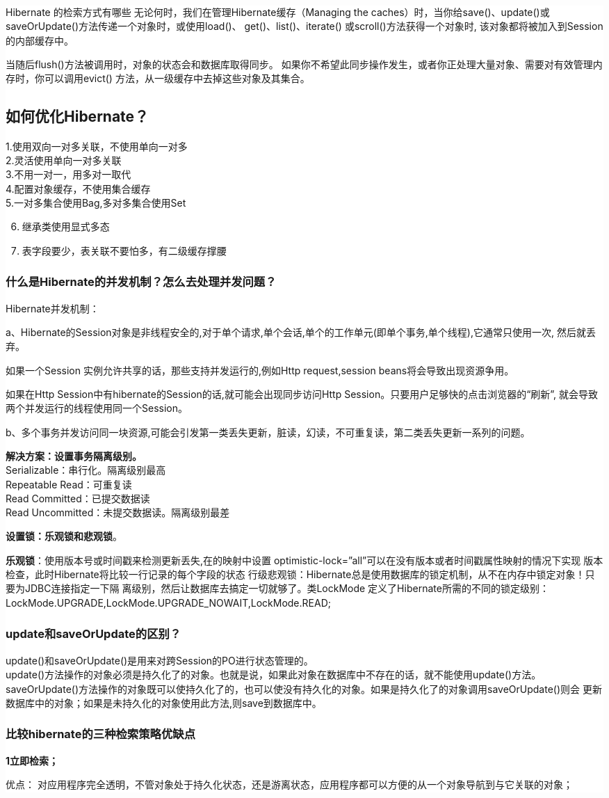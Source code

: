 Hibernate 的检索方式有哪些 
无论何时，我们在管理Hibernate缓存（Managing the caches）时，当你给save()、update()或saveOrUpdate()方法传递一个对象时，或使用load()、 get()、list()、iterate() 或scroll()方法获得一个对象时, 该对象都将被加入到Session的内部缓存中。 

当随后flush()方法被调用时，对象的状态会和数据库取得同步。 如果你不希望此同步操作发生，或者你正处理大量对象、需要对有效管理内存时，你可以调用evict() 方法，从一级缓存中去掉这些对象及其集合。 

## 如何优化Hibernate？

1.使用双向一对多关联，不使用单向一对多  
2.灵活使用单向一对多关联  
3.不用一对一，用多对一取代  
4.配置对象缓存，不使用集合缓存  
5.一对多集合使用Bag,多对多集合使用Set  

6. 继承类使用显式多态

7. 表字段要少，表关联不要怕多，有二级缓存撑腰

### 什么是Hibernate的并发机制？怎么去处理并发问题？

Hibernate并发机制：

a、Hibernate的Session对象是非线程安全的,对于单个请求,单个会话,单个的工作单元(即单个事务,单个线程),它通常只使用一次, 然后就丢弃。

如果一个Session 实例允许共享的话，那些支持并发运行的,例如Http request,session beans将会导致出现资源争用。

如果在Http Session中有hibernate的Session的话,就可能会出现同步访问Http Session。只要用户足够快的点击浏览器的“刷新”, 就会导致两个并发运行的线程使用同一个Session。

b、多个事务并发访问同一块资源,可能会引发第一类丢失更新，脏读，幻读，不可重复读，第二类丢失更新一系列的问题。

**解决方案：设置事务隔离级别。**  
Serializable：串行化。隔离级别最高  
Repeatable Read：可重复读  
Read Committed：已提交数据读  
Read Uncommitted：未提交数据读。隔离级别最差  

**设置锁：乐观锁和悲观锁**。  

**乐观锁**：使用版本号或时间戳来检测更新丢失,在的映射中设置 optimistic-lock=”all”可以在没有版本或者时间戳属性映射的情况下实现 版本检查，此时Hibernate将比较一行记录的每个字段的状态 行级悲观锁：Hibernate总是使用数据库的锁定机制，从不在内存中锁定对象！只要为JDBC连接指定一下隔 离级别，然后让数据库去搞定一切就够了。类LockMode 定义了Hibernate所需的不同的锁定级别：LockMode.UPGRADE,LockMode.UPGRADE_NOWAIT,LockMode.READ;

### update和saveOrUpdate的区别？

update()和saveOrUpdate()是用来对跨Session的PO进行状态管理的。  
update()方法操作的对象必须是持久化了的对象。也就是说，如果此对象在数据库中不存在的话，就不能使用update()方法。  
saveOrUpdate()方法操作的对象既可以使持久化了的，也可以使没有持久化的对象。如果是持久化了的对象调用saveOrUpdate()则会 更新数据库中的对象；如果是未持久化的对象使用此方法,则save到数据库中。

### 比较hibernate的三种检索策略优缺点

**1立即检索；**  

优点： 对应用程序完全透明，不管对象处于持久化状态，还是游离状态，应用程序都可以方便的从一个对象导航到与它关联的对象；  
